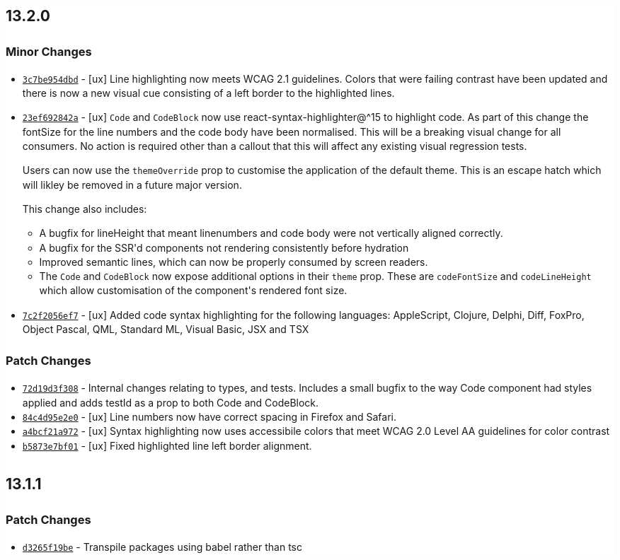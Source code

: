 ## 13.2.0

### Minor Changes

- [`3c7be954dbd`](https://bitbucket.org/atlassian/atlassian-frontend/commits/3c7be954dbd) - [ux] Line highlighting now meets WCAG 2.1 guidelines. Colors that were failing contrast have been updated and there is now a new visual cue consisting of a left border to the highlighted lines.
- [`23ef692842a`](https://bitbucket.org/atlassian/atlassian-frontend/commits/23ef692842a) - [ux] `Code` and `CodeBlock` now use react-syntax-highlighter@^15 to highlight code. As part of this change
  the fontSize for the line numbers and the code body have been normalised. This will be a breaking visual change for all consumers.
  No action is required other than a callout that this will affect any existing visual regression tests.

  Users can now use the `themeOverride` prop to customise the application of the default theme. This is an escape hatch
  which will likley be removed in a future major version.

  This change also includes:

  - A bugfix for lineHeight that meant linenumbers and code body were not vertically aligned correctly.
  - A bugfix for the SSR'd components not rendering consistently before hydration
  - Improved semantic lines, which can now be properly consumed by screen readers.
  - The `Code` and `CodeBlock` now expose additional options in their `theme` prop. These are `codeFontSize` and `codeLineHeight`
    which allow customisation of the component's rendered font size.

- [`7c2f2056ef7`](https://bitbucket.org/atlassian/atlassian-frontend/commits/7c2f2056ef7) - [ux] Added code syntax highlighting for the following languages: AppleScript, Clojure, Delphi, Diff, FoxPro, Object Pascal, QML, Standard ML, Visual Basic, JSX and TSX

### Patch Changes

- [`72d19d3f308`](https://bitbucket.org/atlassian/atlassian-frontend/commits/72d19d3f308) - Internal changes relating to types, and tests. Includes a small bugfix to the way Code component had styles applied and adds testId as a prop to both Code and CodeBlock.
- [`84c4d95e2e0`](https://bitbucket.org/atlassian/atlassian-frontend/commits/84c4d95e2e0) - [ux] Line numbers now have correct spacing in Firefox and Safari.
- [`a4bcf21a972`](https://bitbucket.org/atlassian/atlassian-frontend/commits/a4bcf21a972) - [ux] Syntax highlighting now uses accessibile colors that meet WCAG 2.0 Level AA guidelines for color contrast
- [`b5873e7bf01`](https://bitbucket.org/atlassian/atlassian-frontend/commits/b5873e7bf01) - [ux] Fixed highlighted line left border alignment.

## 13.1.1

### Patch Changes

- [`d3265f19be`](https://bitbucket.org/atlassian/atlassian-frontend/commits/d3265f19be) - Transpile packages using babel rather than tsc
